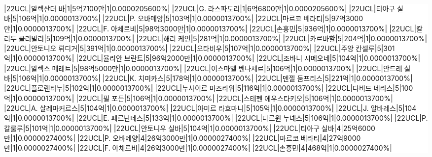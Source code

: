 |22UCL|알렉산더 바|1|5억7100만|1|0.0000205600%|
|22UCL|G. 라스파도리|1|6억6800만|1|0.0000205600%|
|22UCL|티아구 실바|5|106억|1|0.0000013700%|
|22UCL|P. 오바메양|5|103억|1|0.0000013700%|
|22UCL|마르코 베라티|5|97억3000만|1|0.0000013700%|
|22UCL|F. 아체르비|5|98억3000만|1|0.0000013700%|
|22UCL|손흥민|5|936억|1|0.0000013700%|
|22UCL|칼리두 쿨리발리|5|109억|1|0.0000013700%|
|22UCL|해리 케인|5|281억|1|0.0000013700%|
|22UCL|카르바할|5|204억|1|0.0000013700%|
|22UCL|안토니오 뤼디거|5|391억|1|0.0000013700%|
|22UCL|오타비우|5|107억|1|0.0000013700%|
|22UCL|주앙 칸셀루|5|301억|1|0.0000013700%|
|22UCL|율리안 브란트|5|96억2000만|1|0.0000013700%|
|22UCL|조바니 시메오네|5|104억|1|0.0000013700%|
|22UCL|알렉스 메레트|5|98억5000만|1|0.0000013700%|
|22UCL|이스마엘 벤나세르|5|106억|1|0.0000013700%|
|22UCL|안드레 실바|5|106억|1|0.0000013700%|
|22UCL|K. 치미카스|5|178억|1|0.0000013700%|
|22UCL|덴젤 둠프리스|5|221억|1|0.0000013700%|
|22UCL|플로렌티누|5|102억|1|0.0000013700%|
|22UCL|누사이르 마즈라위|5|116억|1|0.0000013700%|
|22UCL|다비드 네리스|5|100억|1|0.0000013700%|
|22UCL|필 포든|5|106억|1|0.0000013700%|
|22UCL|스테펜 에우스타키오|5|106억|1|0.0000013700%|
|22UCL|A. 살레마커르스|5|104억|1|0.0000013700%|
|22UCL|아미르 라흐마니|5|105억|1|0.0000013700%|
|22UCL|J. 알바레스|5|104억|1|0.0000013700%|
|22UCL|E. 페르난데스|5|133억|1|0.0000013700%|
|22UCL|다르윈 누녜스|5|106억|1|0.0000013700%|
|22UCL|P. 칼룰루|5|101억|1|0.0000013700%|
|22UCL|안토니우 실바|5|104억|1|0.0000013700%|
|22UCL|티아구 실바|4|25억6000만|1|0.0000027400%|
|22UCL|P. 오바메양|4|26억3000만|1|0.0000027400%|
|22UCL|마르코 베라티|4|27억9000만|1|0.0000027400%|
|22UCL|F. 아체르비|4|26억3000만|1|0.0000027400%|
|22UCL|손흥민|4|468억|1|0.0000027400%|